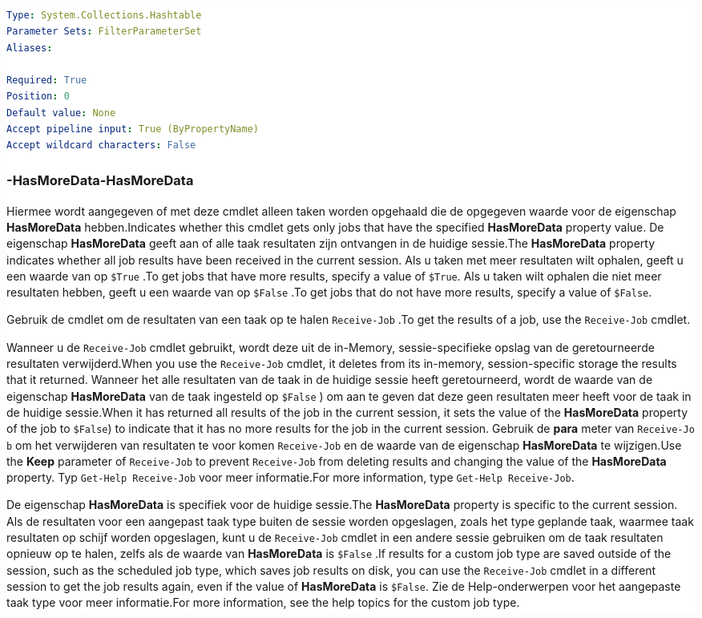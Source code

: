 ```yaml
Type: System.Collections.Hashtable
Parameter Sets: FilterParameterSet
Aliases:

Required: True
Position: 0
Default value: None
Accept pipeline input: True (ByPropertyName)
Accept wildcard characters: False
```

### <span data-ttu-id="01e52-258">-HasMoreData</span><span class="sxs-lookup"><span data-stu-id="01e52-258">-HasMoreData</span></span>

<span data-ttu-id="01e52-259">Hiermee wordt aangegeven of met deze cmdlet alleen taken worden opgehaald die de opgegeven waarde voor de eigenschap **HasMoreData** hebben.</span><span class="sxs-lookup"><span data-stu-id="01e52-259">Indicates whether this cmdlet gets only jobs that have the specified **HasMoreData** property value.</span></span>
<span data-ttu-id="01e52-260">De eigenschap **HasMoreData** geeft aan of alle taak resultaten zijn ontvangen in de huidige sessie.</span><span class="sxs-lookup"><span data-stu-id="01e52-260">The **HasMoreData** property indicates whether all job results have been received in the current session.</span></span> <span data-ttu-id="01e52-261">Als u taken met meer resultaten wilt ophalen, geeft u een waarde van op `$True` .</span><span class="sxs-lookup"><span data-stu-id="01e52-261">To get jobs that have more results, specify a value of `$True`.</span></span> <span data-ttu-id="01e52-262">Als u taken wilt ophalen die niet meer resultaten hebben, geeft u een waarde van op `$False` .</span><span class="sxs-lookup"><span data-stu-id="01e52-262">To get jobs that do not have more results, specify a value of `$False`.</span></span>

<span data-ttu-id="01e52-263">Gebruik de cmdlet om de resultaten van een taak op te halen `Receive-Job` .</span><span class="sxs-lookup"><span data-stu-id="01e52-263">To get the results of a job, use the `Receive-Job` cmdlet.</span></span>

<span data-ttu-id="01e52-264">Wanneer u de `Receive-Job` cmdlet gebruikt, wordt deze uit de in-Memory, sessie-specifieke opslag van de geretourneerde resultaten verwijderd.</span><span class="sxs-lookup"><span data-stu-id="01e52-264">When you use the `Receive-Job` cmdlet, it deletes from its in-memory, session-specific storage the results that it returned.</span></span> <span data-ttu-id="01e52-265">Wanneer het alle resultaten van de taak in de huidige sessie heeft geretourneerd, wordt de waarde van de eigenschap **HasMoreData** van de taak ingesteld op `$False` ) om aan te geven dat deze geen resultaten meer heeft voor de taak in de huidige sessie.</span><span class="sxs-lookup"><span data-stu-id="01e52-265">When it has returned all results of the job in the current session, it sets the value of the **HasMoreData** property of the job to `$False`) to indicate that it has no more results for the job in the current session.</span></span> <span data-ttu-id="01e52-266">Gebruik de **para** meter van `Receive-Job` om het verwijderen van resultaten te voor komen `Receive-Job` en de waarde van de eigenschap **HasMoreData** te wijzigen.</span><span class="sxs-lookup"><span data-stu-id="01e52-266">Use the **Keep** parameter of `Receive-Job` to prevent `Receive-Job` from deleting results and changing the value of the **HasMoreData** property.</span></span>
<span data-ttu-id="01e52-267">Typ `Get-Help Receive-Job` voor meer informatie.</span><span class="sxs-lookup"><span data-stu-id="01e52-267">For more information, type `Get-Help Receive-Job`.</span></span>

<span data-ttu-id="01e52-268">De eigenschap **HasMoreData** is specifiek voor de huidige sessie.</span><span class="sxs-lookup"><span data-stu-id="01e52-268">The **HasMoreData** property is specific to the current session.</span></span> <span data-ttu-id="01e52-269">Als de resultaten voor een aangepast taak type buiten de sessie worden opgeslagen, zoals het type geplande taak, waarmee taak resultaten op schijf worden opgeslagen, kunt u de `Receive-Job` cmdlet in een andere sessie gebruiken om de taak resultaten opnieuw op te halen, zelfs als de waarde van **HasMoreData** is `$False` .</span><span class="sxs-lookup"><span data-stu-id="01e52-269">If results for a custom job type are saved outside of the session, such as the scheduled job type, which saves job results on disk, you can use the `Receive-Job` cmdlet in a different session to get the job results again, even if the value of **HasMoreData** is `$False`.</span></span> <span data-ttu-id="01e52-270">Zie de Help-onderwerpen voor het aangepaste taak type voor meer informatie.</span><span class="sxs-lookup"><span data-stu-id="01e52-270">For more information, see the help topics for the custom job type.</span></span>
